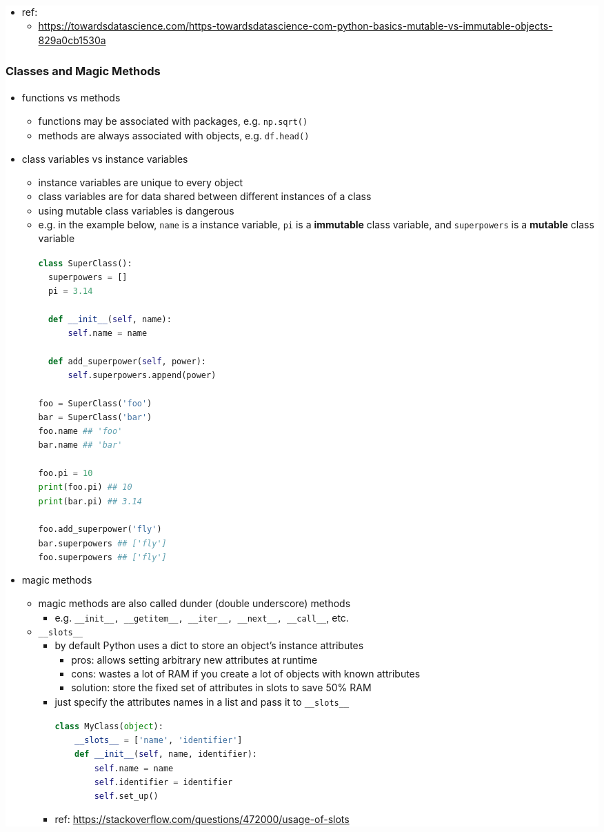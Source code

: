 - ref:
  - https://towardsdatascience.com/https-towardsdatascience-com-python-basics-mutable-vs-immutable-objects-829a0cb1530a


### Classes and Magic Methods

- functions vs methods
  - functions may be associated with packages, e.g. `np.sqrt()`
  - methods are always associated with objects, e.g. `df.head()`


- class variables vs instance variables
  - instance variables are unique to every object
  - class variables are for data shared between different instances of a class
  - using mutable class variables is dangerous
  - e.g. in the example below, `name` is a instance variable, `pi` is a **immutable** class variable, and `superpowers` is a **mutable** class variable
    ```python
    class SuperClass():
      superpowers = []
      pi = 3.14

      def __init__(self, name):
          self.name = name

      def add_superpower(self, power):
          self.superpowers.append(power)

    foo = SuperClass('foo')
    bar = SuperClass('bar')
    foo.name ## 'foo'
    bar.name ## 'bar'

    foo.pi = 10
    print(foo.pi) ## 10
    print(bar.pi) ## 3.14

    foo.add_superpower('fly')
    bar.superpowers ## ['fly']
    foo.superpowers ## ['fly']
    ```

- magic methods
  - magic methods are also called dunder (double underscore) methods
    - e.g. `__init__, __getitem__, __iter__, __next__, __call__`, etc.
  - `__slots__`
    - by default Python uses a dict to store an object’s instance attributes
      - pros: allows setting arbitrary new attributes at runtime
      - cons: wastes a lot of RAM if you create a lot of objects with known attributes
      - solution: store the fixed set of attributes in slots to save 50% RAM
    - just specify the attributes names in a list and pass it to `__slots__`
      ```python
      class MyClass(object):
          __slots__ = ['name', 'identifier']
          def __init__(self, name, identifier):
              self.name = name
              self.identifier = identifier
              self.set_up()
      ```
    - ref: https://stackoverflow.com/questions/472000/usage-of-slots
